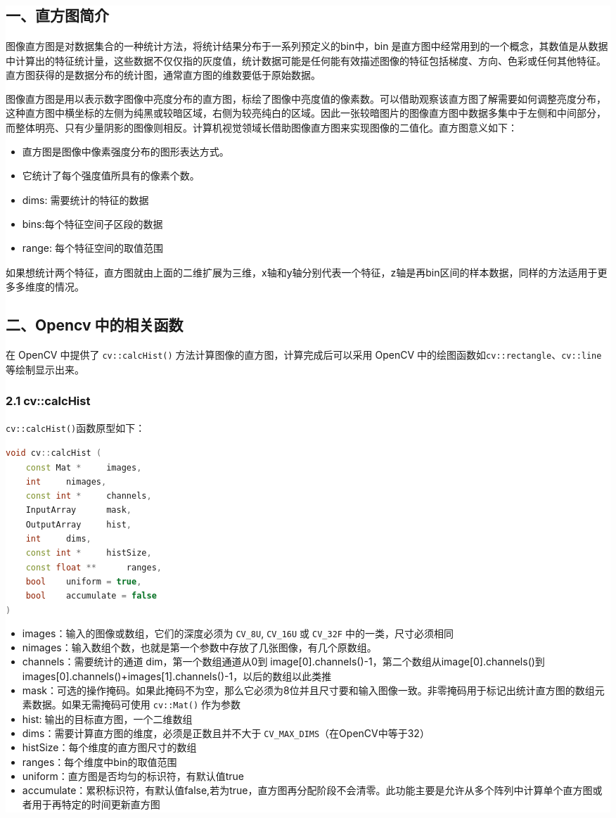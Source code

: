 ## 一、直方图简介

图像直方图是对数据集合的一种统计方法，将统计结果分布于一系列预定义的bin中，bin 是直方图中经常用到的一个概念，其数值是从数据中计算出的特征统计量，这些数据不仅仅指的灰度值，统计数据可能是任何能有效描述图像的特征包括梯度、方向、色彩或任何其他特征。直方图获得的是数据分布的统计图，通常直方图的维数要低于原始数据。



图像直方图是用以表示数字图像中亮度分布的直方图，标绘了图像中亮度值的像素数。可以借助观察该直方图了解需要如何调整亮度分布，这种直方图中横坐标的左侧为纯黑或较暗区域，右侧为较亮纯白的区域。因此一张较暗图片的图像直方图中数据多集中于左侧和中间部分，而整体明亮、只有少量阴影的图像则相反。计算机视觉领域长借助图像直方图来实现图像的二值化。直方图意义如下：

- 直方图是图像中像素强度分布的图形表达方式。
- 它统计了每个强度值所具有的像素个数。

- dims: 需要统计的特征的数据
- bins:每个特征空间子区段的数据
- range: 每个特征空间的取值范围

如果想统计两个特征，直方图就由上面的二维扩展为三维，x轴和y轴分别代表一个特征，z轴是再bin区间的样本数据，同样的方法适用于更多多维度的情况。



## 二、Opencv 中的相关函数

在 OpenCV 中提供了 `cv::calcHist()` 方法计算图像的直方图，计算完成后可以采用 OpenCV 中的绘图函数如`cv::rectangle`、`cv::line` 等绘制显示出来。



### 2.1 cv::calcHist

`cv::calcHist()`函数原型如下：

```c++
void cv::calcHist ( 
    const Mat *     images,
    int     nimages,
    const int *     channels,
    InputArray      mask,
    OutputArray     hist,
    int     dims,
    const int *     histSize,
    const float **      ranges,
    bool    uniform = true,
    bool    accumulate = false 
) 
```

- images：输入的图像或数组，它们的深度必须为 `CV_8U`, `CV_16U` 或 `CV_32F` 中的一类，尺寸必须相同
- nimages：输入数组个数，也就是第一个参数中存放了几张图像，有几个原数组。
- channels：需要统计的通道 dim，第一个数组通道从0到 image[0].channels()-1，第二个数组从image[0].channels()到images[0].channels()+images[1].channels()-1，以后的数组以此类推
- mask：可选的操作掩码。如果此掩码不为空，那么它必须为8位并且尺寸要和输入图像一致。非零掩码用于标记出统计直方图的数组元素数据。如果无需掩码可使用 `cv::Mat()` 作为参数
- hist: 输出的目标直方图，一个二维数组
- dims：需要计算直方图的维度，必须是正数且并不大于 `CV_MAX_DIMS`（在OpenCV中等于32）
- histSize：每个维度的直方图尺寸的数组
- ranges：每个维度中bin的取值范围
- uniform：直方图是否均匀的标识符，有默认值true
- accumulate：累积标识符，有默认值false,若为true，直方图再分配阶段不会清零。此功能主要是允许从多个阵列中计算单个直方图或者用于再特定的时间更新直方图

